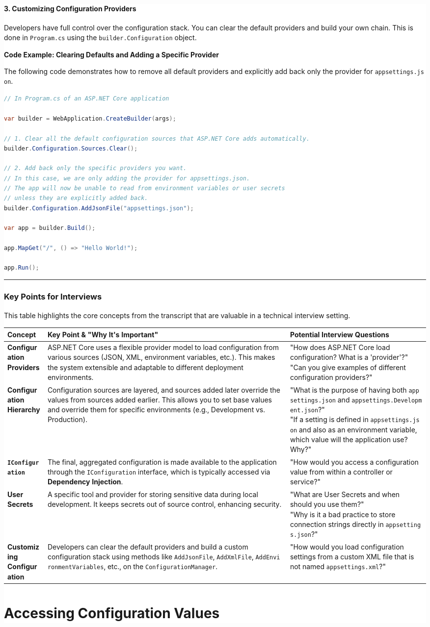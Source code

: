 
#### 3. Customizing Configuration Providers

Developers have full control over the configuration stack. You can clear the default providers and build your own chain. This is done in `Program.cs` using the `builder.Configuration` object.

**Code Example: Clearing Defaults and Adding a Specific Provider**

The following code demonstrates how to remove all default providers and explicitly add back only the provider for `appsettings.json`.

```csharp
// In Program.cs of an ASP.NET Core application

var builder = WebApplication.CreateBuilder(args);

// 1. Clear all the default configuration sources that ASP.NET Core adds automatically.
builder.Configuration.Sources.Clear();

// 2. Add back only the specific providers you want.
// In this case, we are only adding the provider for appsettings.json.
// The app will now be unable to read from environment variables or user secrets
// unless they are explicitly added back.
builder.Configuration.AddJsonFile("appsettings.json");

var app = builder.Build();

app.MapGet("/", () => "Hello World!");

app.Run();
```


***

### Key Points for Interviews

This table highlights the core concepts from the transcript that are valuable in a technical interview setting.


| Concept | Key Point \& "Why It's Important" | Potential Interview Questions |
| :-- | :-- | :-- |
| **Configuration Providers** | ASP.NET Core uses a flexible provider model to load configuration from various sources (JSON, XML, environment variables, etc.). This makes the system extensible and adaptable to different deployment environments. | "How does ASP.NET Core load configuration? What is a 'provider'?" <br/> "Can you give examples of different configuration providers?" |
| **Configuration Hierarchy** | Configuration sources are layered, and sources added later override the values from sources added earlier. This allows you to set base values and override them for specific environments (e.g., Development vs. Production). | "What is the purpose of having both `appsettings.json` and `appsettings.Development.json`?" <br/> "If a setting is defined in `appsettings.json` and also as an environment variable, which value will the application use? Why?" |
| **`IConfiguration`** | The final, aggregated configuration is made available to the application through the `IConfiguration` interface, which is typically accessed via **Dependency Injection**. | "How would you access a configuration value from within a controller or service?" |
| **User Secrets** | A specific tool and provider for storing sensitive data during local development. It keeps secrets out of source control, enhancing security. | "What are User Secrets and when should you use them?" <br/> "Why is it a bad practice to store connection strings directly in `appsettings.json`?" |
| **Customizing Configuration** | Developers can clear the default providers and build a custom configuration stack using methods like `AddJsonFile`, `AddXmlFile`, `AddEnvironmentVariables`, etc., on the `ConfigurationManager`. | "How would you load configuration settings from a custom XML file that is not named `appsettings.xml`?" |


# Accessing Configuration Values
